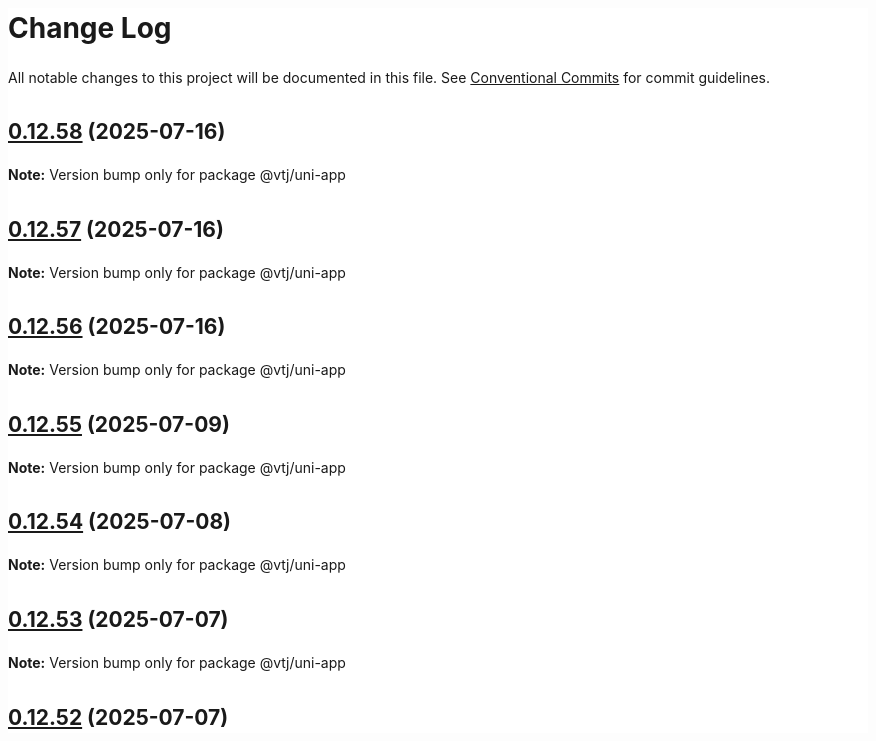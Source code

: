 # Change Log

All notable changes to this project will be documented in this file.
See [Conventional Commits](https://conventionalcommits.org) for commit guidelines.

## [0.12.58](https://gitee.com/newgateway/vtj/compare/@vtj/uni-app@0.12.57...@vtj/uni-app@0.12.58) (2025-07-16)

**Note:** Version bump only for package @vtj/uni-app





## [0.12.57](https://gitee.com/newgateway/vtj/compare/@vtj/uni-app@0.12.56...@vtj/uni-app@0.12.57) (2025-07-16)

**Note:** Version bump only for package @vtj/uni-app





## [0.12.56](https://gitee.com/newgateway/vtj/compare/@vtj/uni-app@0.12.55...@vtj/uni-app@0.12.56) (2025-07-16)

**Note:** Version bump only for package @vtj/uni-app





## [0.12.55](https://gitee.com/newgateway/vtj/compare/@vtj/uni-app@0.12.54...@vtj/uni-app@0.12.55) (2025-07-09)

**Note:** Version bump only for package @vtj/uni-app





## [0.12.54](https://gitee.com/newgateway/vtj/compare/@vtj/uni-app@0.12.53...@vtj/uni-app@0.12.54) (2025-07-08)

**Note:** Version bump only for package @vtj/uni-app





## [0.12.53](https://gitee.com/newgateway/vtj/compare/@vtj/uni-app@0.12.52...@vtj/uni-app@0.12.53) (2025-07-07)

**Note:** Version bump only for package @vtj/uni-app





## [0.12.52](https://gitee.com/newgateway/vtj/compare/@vtj/uni-app@0.12.51...@vtj/uni-app@0.12.52) (2025-07-07)
